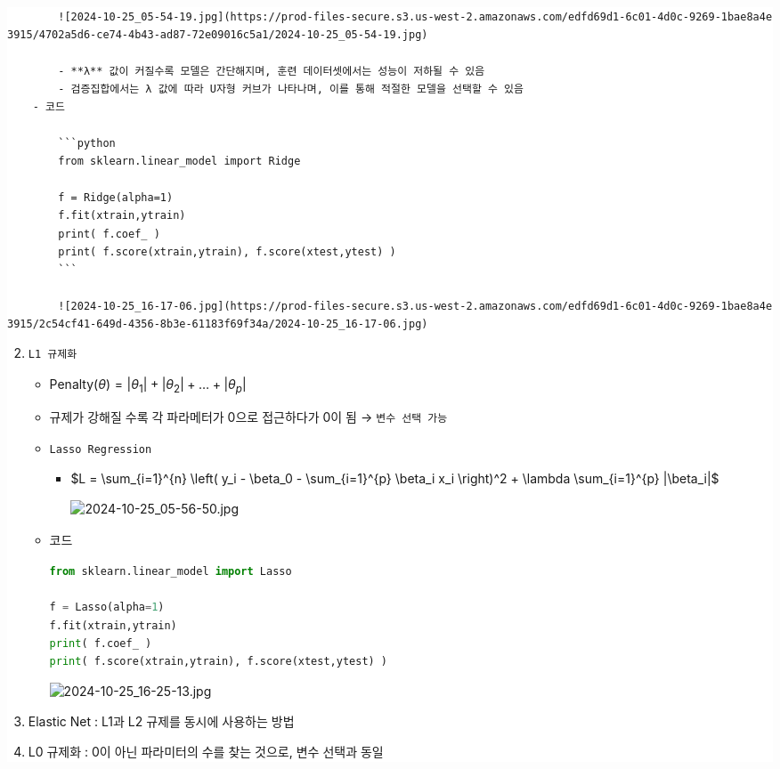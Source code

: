             ![2024-10-25_05-54-19.jpg](https://prod-files-secure.s3.us-west-2.amazonaws.com/edfd69d1-6c01-4d0c-9269-1bae8a4e3915/4702a5d6-ce74-4b43-ad87-72e09016c5a1/2024-10-25_05-54-19.jpg)
            
            - **λ** 값이 커질수록 모델은 간단해지며, 훈련 데이터셋에서는 성능이 저하될 수 있음
            - 검증집합에서는 λ 값에 따라 U자형 커브가 나타나며, 이를 통해 적절한 모델을 선택할 수 있음
        - 코드
            
            ```python
            from sklearn.linear_model import Ridge
            
            f = Ridge(alpha=1)
            f.fit(xtrain,ytrain)
            print( f.coef_ )
            print( f.score(xtrain,ytrain), f.score(xtest,ytest) )
            ```
            
            ![2024-10-25_16-17-06.jpg](https://prod-files-secure.s3.us-west-2.amazonaws.com/edfd69d1-6c01-4d0c-9269-1bae8a4e3915/2c54cf41-649d-4356-8b3e-61183f69f34a/2024-10-25_16-17-06.jpg)
            
        
2. `L1 규제화`
    - $\text{Penalty}(\theta) = |\theta_1| + |\theta_2| + \dots + |\theta_p|$
    - 규제가 강해질 수록 각 파라메터가 0으로 접근하다가 0이 됨 → `변수 선택 가능`
    - `Lasso Regression`
        - $L = \sum_{i=1}^{n} \left( y_i - \beta_0 - \sum_{i=1}^{p} \beta_i x_i \right)^2 + \lambda \sum_{i=1}^{p} |\beta_i|$
            
            ![2024-10-25_05-56-50.jpg](https://prod-files-secure.s3.us-west-2.amazonaws.com/edfd69d1-6c01-4d0c-9269-1bae8a4e3915/a6507558-d0d3-4415-9a63-5cab2c85cbc1/2024-10-25_05-56-50.jpg)
            
    - 코드
        
        ```python
        from sklearn.linear_model import Lasso
        
        f = Lasso(alpha=1)
        f.fit(xtrain,ytrain)
        print( f.coef_ )
        print( f.score(xtrain,ytrain), f.score(xtest,ytest) )
        ```
        
        ![2024-10-25_16-25-13.jpg](https://prod-files-secure.s3.us-west-2.amazonaws.com/edfd69d1-6c01-4d0c-9269-1bae8a4e3915/2ca3204c-7647-4bf5-a0bb-d81688a368be/2024-10-25_16-25-13.jpg)
        

1. Elastic Net : L1과 L2 규제를 동시에 사용하는 방법
2. L0 규제화 :  0이 아닌 파라미터의 수를 찾는 것으로, 변수 선택과 동일
